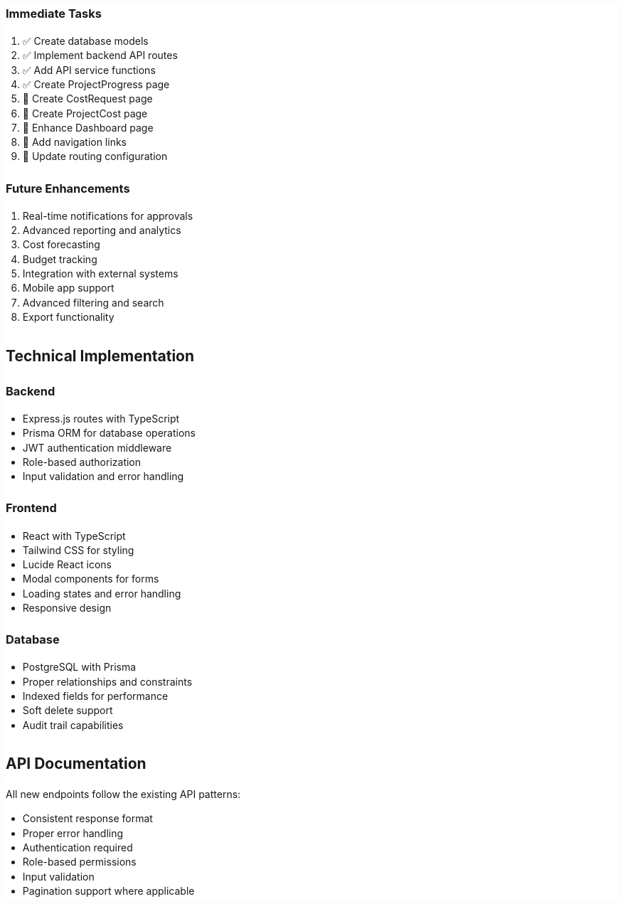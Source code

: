 ### Immediate Tasks
1. ✅ Create database models
2. ✅ Implement backend API routes
3. ✅ Add API service functions
4. ✅ Create ProjectProgress page
5. 🔄 Create CostRequest page
6. 🔄 Create ProjectCost page
7. 🔄 Enhance Dashboard page
8. 🔄 Add navigation links
9. 🔄 Update routing configuration

### Future Enhancements
1. Real-time notifications for approvals
2. Advanced reporting and analytics
3. Cost forecasting
4. Budget tracking
5. Integration with external systems
6. Mobile app support
7. Advanced filtering and search
8. Export functionality

## Technical Implementation

### Backend
- Express.js routes with TypeScript
- Prisma ORM for database operations
- JWT authentication middleware
- Role-based authorization
- Input validation and error handling

### Frontend
- React with TypeScript
- Tailwind CSS for styling
- Lucide React icons
- Modal components for forms
- Loading states and error handling
- Responsive design

### Database
- PostgreSQL with Prisma
- Proper relationships and constraints
- Indexed fields for performance
- Soft delete support
- Audit trail capabilities

## API Documentation

All new endpoints follow the existing API patterns:
- Consistent response format
- Proper error handling
- Authentication required
- Role-based permissions
- Input validation
- Pagination support where applicable
